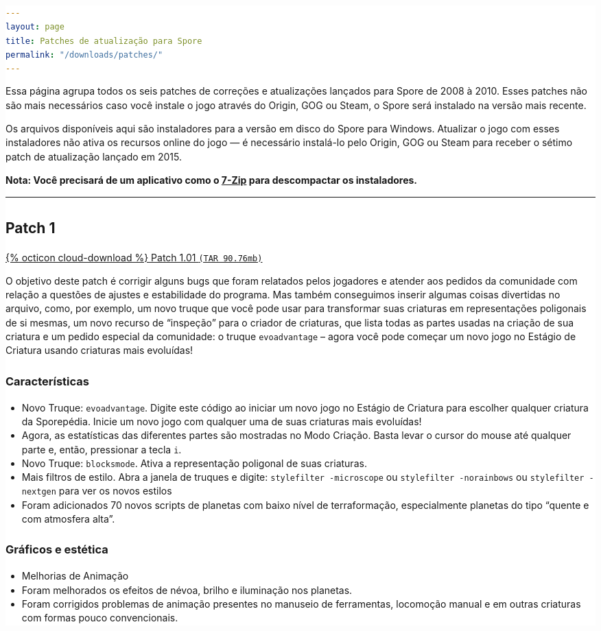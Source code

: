 ```yaml
---
layout: page
title: Patches de atualização para Spore
permalink: "/downloads/patches/"
---
```


Essa página agrupa todos os seis patches de correções e atualizações lançados para Spore de 2008 à 2010. Esses patches não são mais necessários caso você instale o jogo através do Origin, GOG ou Steam, o Spore será instalado na versão mais recente.

Os arquivos disponíveis aqui são instaladores para a versão em disco do Spore para Windows. Atualizar o jogo com esses instaladores não ativa os recursos online do jogo — é necessário instalá-lo pelo Origin, GOG ou Steam para receber o sétimo patch de atualização lançado em 2015.

**Nota: Você precisará de um aplicativo como o [7-Zip](https://www.7-zip.org) para descompactar os instaladores.**

---

## Patch 1

[{% octicon cloud-download %} Patch 1.01 `(TAR 90.76mb)`](https://cloudup.com/files/iERs1HHBKQi/download)

O objetivo deste patch é corrigir alguns bugs que foram relatados pelos jogadores e atender aos pedidos da comunidade com relação a questões de ajustes e estabilidade do programa. Mas também conseguimos inserir algumas coisas divertidas no arquivo, como, por exemplo, um novo truque que você pode usar para transformar suas criaturas em representações poligonais de si mesmas, um novo recurso de “inspeção” para o criador de criaturas, que lista todas as partes usadas na criação de sua criatura e um pedido especial da comunidade: o truque `evoadvantage` – agora você pode começar um novo jogo no Estágio de Criatura usando criaturas mais evoluídas!

### Características

- Novo Truque: `evoadvantage`. Digite este código ao iniciar um novo jogo no Estágio de Criatura para escolher qualquer criatura da Sporepédia. Inicie um novo jogo com qualquer uma de suas criaturas mais evoluídas!
- Agora, as estatísticas das diferentes partes são mostradas no Modo Criação. Basta levar o cursor do mouse até qualquer parte e, então, pressionar a tecla `i`.
- Novo Truque: `blocksmode`. Ativa a representação poligonal de suas criaturas.
- Mais filtros de estilo. Abra a janela de truques e digite: `stylefilter -microscope` ou `stylefilter -norainbows` ou `stylefilter -nextgen` para ver os novos estilos
- Foram adicionados 70 novos scripts de planetas com baixo nível de terraformação, especialmente planetas do tipo “quente e com atmosfera alta”.

### Gráficos e estética

- Melhorias de Animação
- Foram melhorados os efeitos de névoa, brilho e iluminação nos planetas.
- Foram corrigidos problemas de animação presentes no manuseio de ferramentas, locomoção manual e em outras criaturas com formas pouco convencionais.
